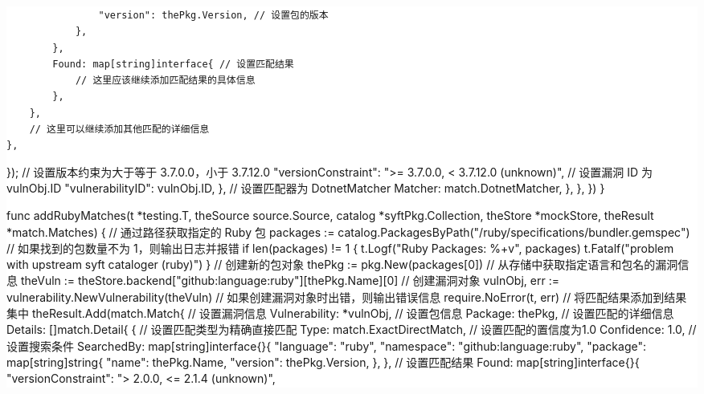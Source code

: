                     "version": thePkg.Version, // 设置包的版本
                },
            },
            Found: map[string]interface{ // 设置匹配结果
                // 这里应该继续添加匹配结果的具体信息
            },
        },
        // 这里可以继续添加其他匹配的详细信息
    },
});
		// 设置版本约束为大于等于 3.7.0.0，小于 3.7.12.0
		"versionConstraint": ">= 3.7.0.0, < 3.7.12.0 (unknown)",
		// 设置漏洞 ID 为 vulnObj.ID
		"vulnerabilityID":   vulnObj.ID,
	},
	// 设置匹配器为 DotnetMatcher
	Matcher: match.DotnetMatcher,
},
},
})
}

func addRubyMatches(t *testing.T, theSource source.Source, catalog *syftPkg.Collection, theStore *mockStore, theResult *match.Matches) {
	// 通过路径获取指定的 Ruby 包
	packages := catalog.PackagesByPath("/ruby/specifications/bundler.gemspec")
	// 如果找到的包数量不为 1，则输出日志并报错
	if len(packages) != 1 {
		t.Logf("Ruby Packages: %+v", packages)
		t.Fatalf("problem with upstream syft cataloger (ruby)")
	}
	// 创建新的包对象
	thePkg := pkg.New(packages[0])
	// 从存储中获取指定语言和包名的漏洞信息
	theVuln := theStore.backend["github:language:ruby"][thePkg.Name][0]
	// 创建漏洞对象
	vulnObj, err := vulnerability.NewVulnerability(theVuln)
	// 如果创建漏洞对象时出错，则输出错误信息
	require.NoError(t, err)
	// 将匹配结果添加到结果集中
	theResult.Add(match.Match{
		// 设置漏洞信息
		Vulnerability: *vulnObj,
		// 设置包信息
		Package:       thePkg,
		// 设置匹配的详细信息
		Details: []match.Detail{
			{
				// 设置匹配类型为精确直接匹配
				Type:       match.ExactDirectMatch,
				// 设置匹配的置信度为1.0
				Confidence: 1.0,
				// 设置搜索条件
				SearchedBy: map[string]interface{}{
					"language":  "ruby",
					"namespace": "github:language:ruby",
					"package": map[string]string{
						"name":    thePkg.Name,
						"version": thePkg.Version,
					},
				},
				// 设置匹配结果
				Found: map[string]interface{}{
					"versionConstraint": "> 2.0.0, <= 2.1.4 (unknown)",